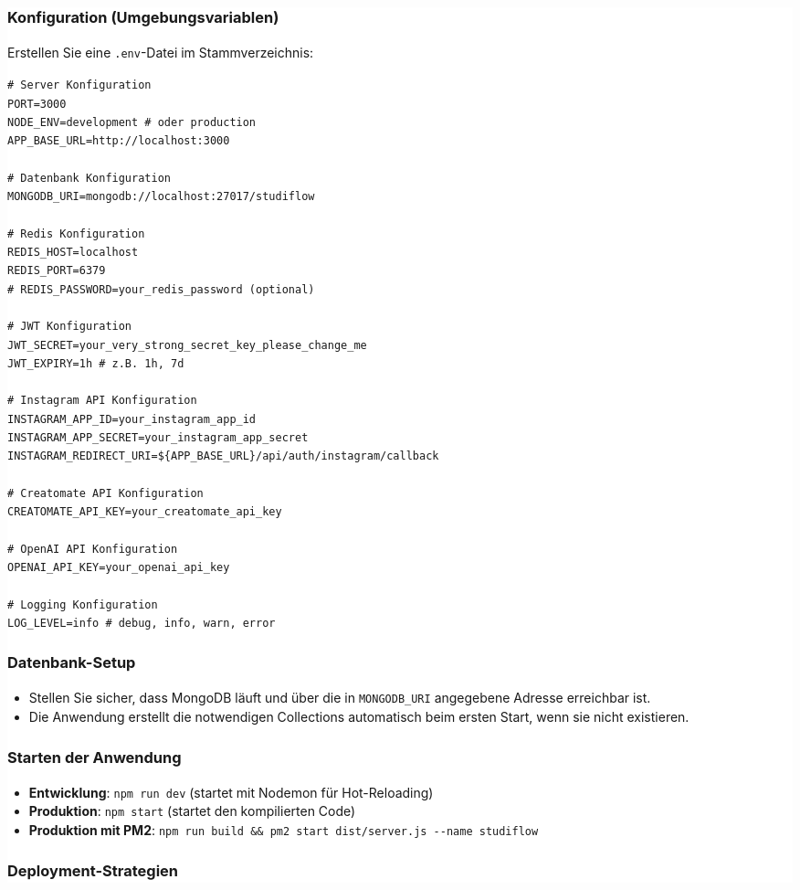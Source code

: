 ### Konfiguration (Umgebungsvariablen)

Erstellen Sie eine `.env`-Datei im Stammverzeichnis:

```dotenv
# Server Konfiguration
PORT=3000
NODE_ENV=development # oder production
APP_BASE_URL=http://localhost:3000

# Datenbank Konfiguration
MONGODB_URI=mongodb://localhost:27017/studiflow

# Redis Konfiguration
REDIS_HOST=localhost
REDIS_PORT=6379
# REDIS_PASSWORD=your_redis_password (optional)

# JWT Konfiguration
JWT_SECRET=your_very_strong_secret_key_please_change_me
JWT_EXPIRY=1h # z.B. 1h, 7d

# Instagram API Konfiguration
INSTAGRAM_APP_ID=your_instagram_app_id
INSTAGRAM_APP_SECRET=your_instagram_app_secret
INSTAGRAM_REDIRECT_URI=${APP_BASE_URL}/api/auth/instagram/callback

# Creatomate API Konfiguration
CREATOMATE_API_KEY=your_creatomate_api_key

# OpenAI API Konfiguration
OPENAI_API_KEY=your_openai_api_key

# Logging Konfiguration
LOG_LEVEL=info # debug, info, warn, error
```

### Datenbank-Setup

-   Stellen Sie sicher, dass MongoDB läuft und über die in `MONGODB_URI` angegebene Adresse erreichbar ist.
-   Die Anwendung erstellt die notwendigen Collections automatisch beim ersten Start, wenn sie nicht existieren.

### Starten der Anwendung

-   **Entwicklung**: `npm run dev` (startet mit Nodemon für Hot-Reloading)
-   **Produktion**: `npm start` (startet den kompilierten Code)
-   **Produktion mit PM2**: `npm run build && pm2 start dist/server.js --name studiflow`

### Deployment-Strategien
